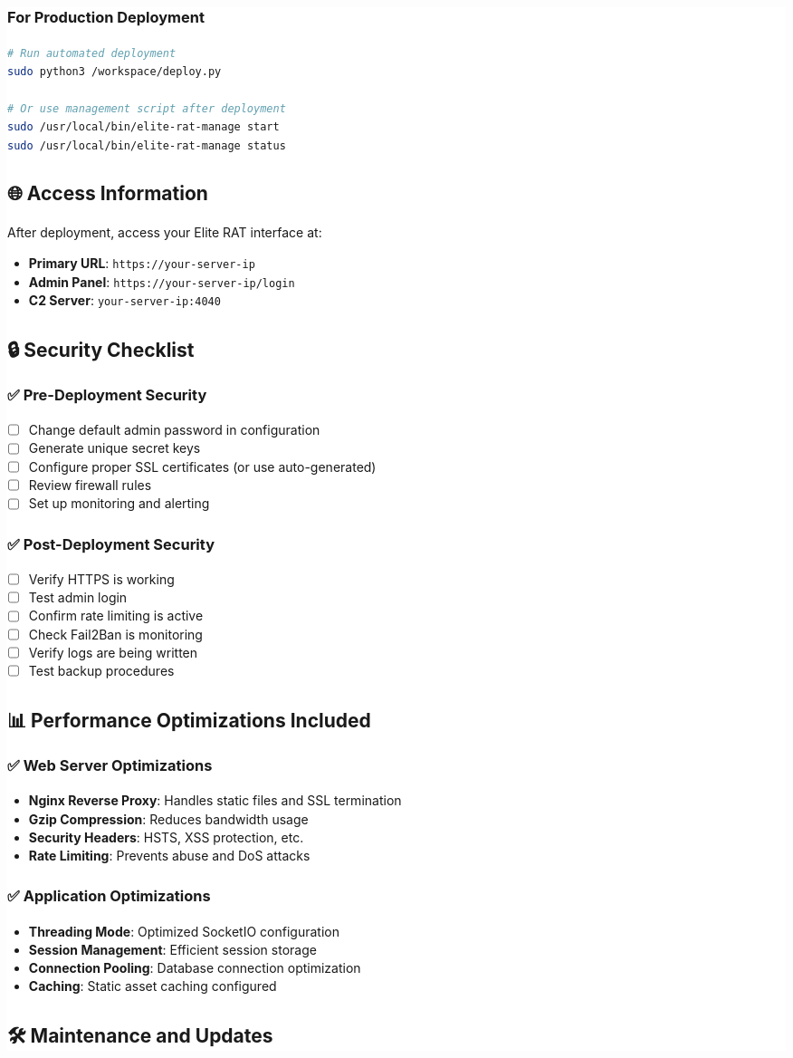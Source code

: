 ### For Production Deployment
```bash
# Run automated deployment
sudo python3 /workspace/deploy.py

# Or use management script after deployment
sudo /usr/local/bin/elite-rat-manage start
sudo /usr/local/bin/elite-rat-manage status
```

## 🌐 Access Information

After deployment, access your Elite RAT interface at:
- **Primary URL**: `https://your-server-ip`
- **Admin Panel**: `https://your-server-ip/login`
- **C2 Server**: `your-server-ip:4040`

## 🔒 Security Checklist

### ✅ Pre-Deployment Security
- [ ] Change default admin password in configuration
- [ ] Generate unique secret keys
- [ ] Configure proper SSL certificates (or use auto-generated)
- [ ] Review firewall rules
- [ ] Set up monitoring and alerting

### ✅ Post-Deployment Security
- [ ] Verify HTTPS is working
- [ ] Test admin login
- [ ] Confirm rate limiting is active
- [ ] Check Fail2Ban is monitoring
- [ ] Verify logs are being written
- [ ] Test backup procedures

## 📊 Performance Optimizations Included

### ✅ Web Server Optimizations
- **Nginx Reverse Proxy**: Handles static files and SSL termination
- **Gzip Compression**: Reduces bandwidth usage
- **Security Headers**: HSTS, XSS protection, etc.
- **Rate Limiting**: Prevents abuse and DoS attacks

### ✅ Application Optimizations
- **Threading Mode**: Optimized SocketIO configuration
- **Session Management**: Efficient session storage
- **Connection Pooling**: Database connection optimization
- **Caching**: Static asset caching configured

## 🛠️ Maintenance and Updates
